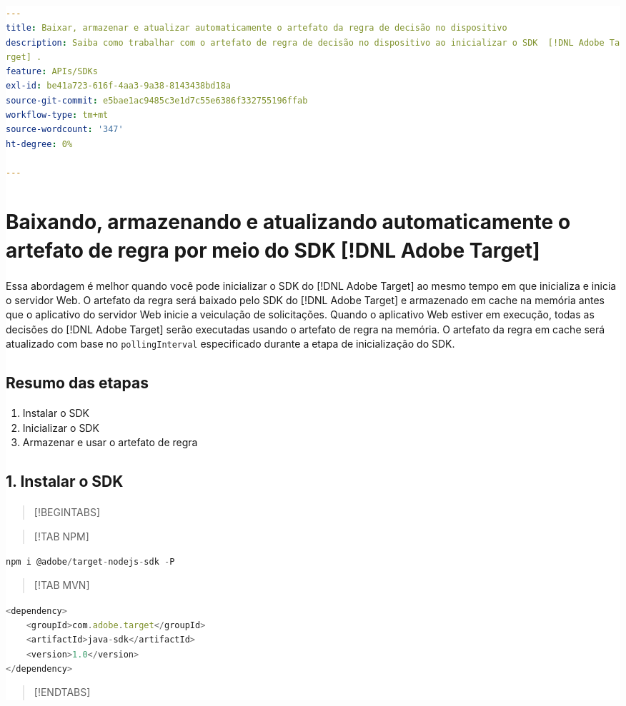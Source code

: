 ```yaml
---
title: Baixar, armazenar e atualizar automaticamente o artefato da regra de decisão no dispositivo
description: Saiba como trabalhar com o artefato de regra de decisão no dispositivo ao inicializar o SDK  [!DNL Adobe Target] .
feature: APIs/SDKs
exl-id: be41a723-616f-4aa3-9a38-8143438bd18a
source-git-commit: e5bae1ac9485c3e1d7c55e6386f332755196ffab
workflow-type: tm+mt
source-wordcount: '347'
ht-degree: 0%

---
```


# Baixando, armazenando e atualizando automaticamente o artefato de regra por meio do SDK [!DNL Adobe Target]

Essa abordagem é melhor quando você pode inicializar o SDK do [!DNL Adobe Target] ao mesmo tempo em que inicializa e inicia o servidor Web. O artefato da regra será baixado pelo SDK do [!DNL Adobe Target] e armazenado em cache na memória antes que o aplicativo do servidor Web inicie a veiculação de solicitações. Quando o aplicativo Web estiver em execução, todas as decisões do [!DNL Adobe Target] serão executadas usando o artefato de regra na memória. O artefato da regra em cache será atualizado com base no `pollingInterval` especificado durante a etapa de inicialização do SDK.

## Resumo das etapas

1. Instalar o SDK
1. Inicializar o SDK
1. Armazenar e usar o artefato de regra

## 1. Instalar o SDK

>[!BEGINTABS]

>[!TAB NPM]

```javascript {line-numbers="true"}
npm i @adobe/target-nodejs-sdk -P
```

>[!TAB MVN]

```javascript {line-numbers="true"}
<dependency>
    <groupId>com.adobe.target</groupId>
    <artifactId>java-sdk</artifactId>
    <version>1.0</version>
</dependency>
```

>[!ENDTABS]
